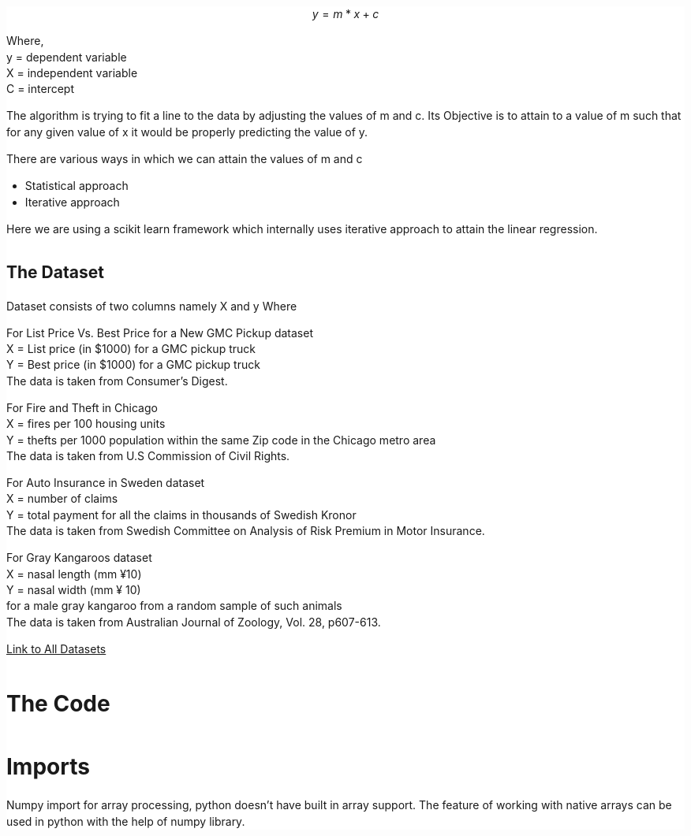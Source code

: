 
$$
y = m*x+c
$$

Where,<br/>
y = dependent variable<br/>
X = independent variable<br/>
C = intercept 

The algorithm is trying to fit a line to the data by adjusting the values of m and c. Its Objective is to attain to a value of m such that for any given value of x it would be properly predicting the value of y.

There are various ways in which we can attain the values of m and c
* Statistical approach
* Iterative approach

Here we are using a scikit learn framework which internally uses iterative approach to attain the linear regression.
## The Dataset 

Dataset consists of two columns namely X and y
Where<br/>

For List Price Vs. Best Price for a New GMC Pickup dataset<br/>
X = List price (in $1000) for a GMC pickup truck<br/>
Y = Best price (in $1000) for a GMC pickup truck<br/>
The data is taken from Consumer’s Digest.

For Fire and Theft in Chicago <br/>
X = fires per 100 housing units<br/>
Y = thefts per 1000 population within the same Zip code in the Chicago metro area<br/>
The data is taken from U.S Commission of Civil Rights.

For Auto Insurance in Sweden dataset<br/>
X = number of claims<br/>
Y = total payment for all the claims in thousands of Swedish Kronor<br/>
The data is taken from Swedish Committee on Analysis of Risk Premium in Motor Insurance.

For Gray Kangaroos dataset<br/>
X = nasal length (mm ¥10)<br/>
Y = nasal width (mm ¥ 10)<br/>
for a male gray kangaroo from a random sample of such animals<br/>
The data is taken from Australian Journal of Zoology, Vol. 28, p607-613.

[Link to All Datasets](http://college.cengage.com/mathematics/brase/understandable_statistics/7e/students/datasets/slr/frames/frame.html)

# The Code

# Imports
Numpy import for array processing, python doesn’t have built in array support. The feature of working with native arrays can be used in python with the help of numpy library.
